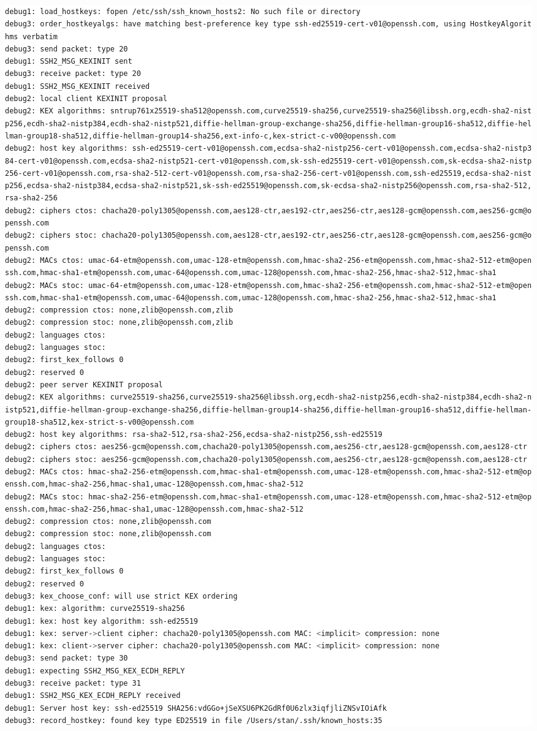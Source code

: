 ```bash
debug1: load_hostkeys: fopen /etc/ssh/ssh_known_hosts2: No such file or directory
debug3: order_hostkeyalgs: have matching best-preference key type ssh-ed25519-cert-v01@openssh.com, using HostkeyAlgorithms verbatim
debug3: send packet: type 20
debug1: SSH2_MSG_KEXINIT sent
debug3: receive packet: type 20
debug1: SSH2_MSG_KEXINIT received
debug2: local client KEXINIT proposal
debug2: KEX algorithms: sntrup761x25519-sha512@openssh.com,curve25519-sha256,curve25519-sha256@libssh.org,ecdh-sha2-nistp256,ecdh-sha2-nistp384,ecdh-sha2-nistp521,diffie-hellman-group-exchange-sha256,diffie-hellman-group16-sha512,diffie-hellman-group18-sha512,diffie-hellman-group14-sha256,ext-info-c,kex-strict-c-v00@openssh.com
debug2: host key algorithms: ssh-ed25519-cert-v01@openssh.com,ecdsa-sha2-nistp256-cert-v01@openssh.com,ecdsa-sha2-nistp384-cert-v01@openssh.com,ecdsa-sha2-nistp521-cert-v01@openssh.com,sk-ssh-ed25519-cert-v01@openssh.com,sk-ecdsa-sha2-nistp256-cert-v01@openssh.com,rsa-sha2-512-cert-v01@openssh.com,rsa-sha2-256-cert-v01@openssh.com,ssh-ed25519,ecdsa-sha2-nistp256,ecdsa-sha2-nistp384,ecdsa-sha2-nistp521,sk-ssh-ed25519@openssh.com,sk-ecdsa-sha2-nistp256@openssh.com,rsa-sha2-512,rsa-sha2-256
debug2: ciphers ctos: chacha20-poly1305@openssh.com,aes128-ctr,aes192-ctr,aes256-ctr,aes128-gcm@openssh.com,aes256-gcm@openssh.com
debug2: ciphers stoc: chacha20-poly1305@openssh.com,aes128-ctr,aes192-ctr,aes256-ctr,aes128-gcm@openssh.com,aes256-gcm@openssh.com
debug2: MACs ctos: umac-64-etm@openssh.com,umac-128-etm@openssh.com,hmac-sha2-256-etm@openssh.com,hmac-sha2-512-etm@openssh.com,hmac-sha1-etm@openssh.com,umac-64@openssh.com,umac-128@openssh.com,hmac-sha2-256,hmac-sha2-512,hmac-sha1
debug2: MACs stoc: umac-64-etm@openssh.com,umac-128-etm@openssh.com,hmac-sha2-256-etm@openssh.com,hmac-sha2-512-etm@openssh.com,hmac-sha1-etm@openssh.com,umac-64@openssh.com,umac-128@openssh.com,hmac-sha2-256,hmac-sha2-512,hmac-sha1
debug2: compression ctos: none,zlib@openssh.com,zlib
debug2: compression stoc: none,zlib@openssh.com,zlib
debug2: languages ctos: 
debug2: languages stoc: 
debug2: first_kex_follows 0 
debug2: reserved 0 
debug2: peer server KEXINIT proposal
debug2: KEX algorithms: curve25519-sha256,curve25519-sha256@libssh.org,ecdh-sha2-nistp256,ecdh-sha2-nistp384,ecdh-sha2-nistp521,diffie-hellman-group-exchange-sha256,diffie-hellman-group14-sha256,diffie-hellman-group16-sha512,diffie-hellman-group18-sha512,kex-strict-s-v00@openssh.com
debug2: host key algorithms: rsa-sha2-512,rsa-sha2-256,ecdsa-sha2-nistp256,ssh-ed25519
debug2: ciphers ctos: aes256-gcm@openssh.com,chacha20-poly1305@openssh.com,aes256-ctr,aes128-gcm@openssh.com,aes128-ctr
debug2: ciphers stoc: aes256-gcm@openssh.com,chacha20-poly1305@openssh.com,aes256-ctr,aes128-gcm@openssh.com,aes128-ctr
debug2: MACs ctos: hmac-sha2-256-etm@openssh.com,hmac-sha1-etm@openssh.com,umac-128-etm@openssh.com,hmac-sha2-512-etm@openssh.com,hmac-sha2-256,hmac-sha1,umac-128@openssh.com,hmac-sha2-512
debug2: MACs stoc: hmac-sha2-256-etm@openssh.com,hmac-sha1-etm@openssh.com,umac-128-etm@openssh.com,hmac-sha2-512-etm@openssh.com,hmac-sha2-256,hmac-sha1,umac-128@openssh.com,hmac-sha2-512
debug2: compression ctos: none,zlib@openssh.com
debug2: compression stoc: none,zlib@openssh.com
debug2: languages ctos: 
debug2: languages stoc: 
debug2: first_kex_follows 0 
debug2: reserved 0 
debug3: kex_choose_conf: will use strict KEX ordering
debug1: kex: algorithm: curve25519-sha256
debug1: kex: host key algorithm: ssh-ed25519
debug1: kex: server->client cipher: chacha20-poly1305@openssh.com MAC: <implicit> compression: none
debug1: kex: client->server cipher: chacha20-poly1305@openssh.com MAC: <implicit> compression: none
debug3: send packet: type 30
debug1: expecting SSH2_MSG_KEX_ECDH_REPLY
debug3: receive packet: type 31
debug1: SSH2_MSG_KEX_ECDH_REPLY received
debug1: Server host key: ssh-ed25519 SHA256:vdGGo+jSeXSU6PK2GdRf0U6zlx3iqfjliZNSvIOiAfk
debug3: record_hostkey: found key type ED25519 in file /Users/stan/.ssh/known_hosts:35
```